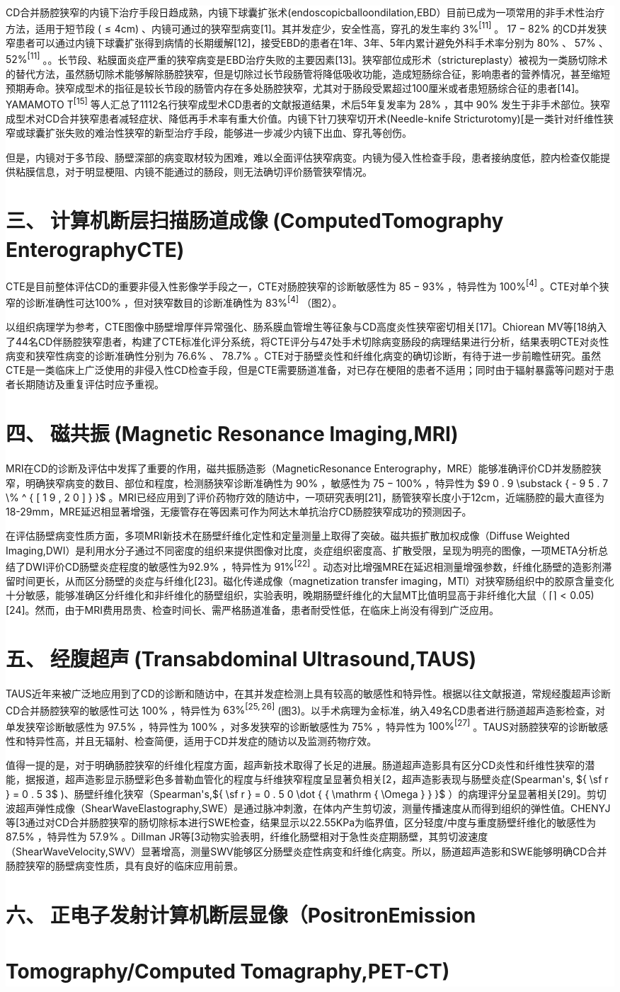 CD合并肠腔狭窄的内镜下治疗手段日趋成熟，内镜下球囊扩张术(endoscopicballoondilation,EBD）目前已成为一项常用的非手术性治疗方法，适用于短节段 $( \leqslant 4 \mathsf { c m } )$ 、内镜可通过的狭窄型病变[1]。其并发症少，安全性高，穿孔的发生率约 $3 \% ^ { [ 1 1 ] }$ 。 $1 7 - 8 2 \%$ 的CD并发狭窄患者可以通过内镜下球囊扩张得到病情的长期缓解[12]，接受EBD的患者在1年、3年、5年内累计避免外科手术率分别为 $8 0 \%$ 、 $5 7 \%$ 、 $5 2 \% ^ { [ 1 1 ] }$ 。。长节段、粘膜面炎症严重的狭窄病变是EBD治疗失败的主要因素[13]。狭窄部位成形术（strictureplasty）被视为一类肠切除术的替代方法，虽然肠切除术能够解除肠腔狭窄，但是切除过长节段肠管将降低吸收功能，造成短肠综合征，影响患者的营养情况，甚至缩短预期寿命。狭窄成型术的指征是较长节段的肠管内存在多处肠腔狭窄，尤其对于肠段受累超过100厘米或者患短肠综合征的患者[14]。YAMAMOTO $\mathrm { T } ^ { [ 1 5 ] }$ 等人汇总了1112名行狭窄成型术CD患者的文献报道结果，术后5年复发率为 $2 8 \%$ ，其中 $9 0 \%$ 发生于非手术部位。狭窄成型术对CD合并狭窄患者减轻症状、降低再手术率有重大价值。内镜下针刀狭窄切开术(Needle-knife Stricturotomy)[是一类针对纤维性狭窄或球囊扩张失败的难治性狭窄的新型治疗手段，能够进一步减少内镜下出血、穿孔等创伤。

但是，内镜对于多节段、肠壁深部的病变取材较为困难，难以全面评估狭窄病变。内镜为侵入性检查手段，患者接纳度低，腔内检查仅能提供粘膜信息，对于明显梗阻、内镜不能通过的肠段，则无法确切评价肠管狭窄情况。

# 三、 计算机断层扫描肠道成像 (ComputedTomography EnterographyCTE)

CTE是目前整体评估CD的重要非侵入性影像学手段之一，CTE对肠腔狭窄的诊断敏感性为 $8 5 - 9 3 \%$ ，特异性为 $1 0 0 \% ^ { [ 4 ] }$ 。CTE对单个狭窄的诊断准确性可达$1 0 0 \%$ ，但对狭窄数目的诊断准确性为 $8 3 \% ^ { [ 4 ] }$ （图2）。

以组织病理学为参考，CTE图像中肠壁增厚伴异常强化、肠系膜血管增生等征象与CD高度炎性狭窄密切相关[17]。Chiorean MV等[18纳入了44名CD伴肠腔狭窄患者，构建了CTE标准化评分系统，将CTE评分与47处手术切除病变肠段的病理结果进行分析，结果表明CTE对炎性病变和狭窄性病变的诊断准确性分别为 $7 6 . 6 \%$ 、 $7 8 . 7 \%$ 。CTE对于肠壁炎性和纤维化病变的确切诊断，有待于进一步前瞻性研究。虽然CTE是一类临床上广泛使用的非侵入性CD检查手段，但是CTE需要肠道准备，对已存在梗阻的患者不适用；同时由于辐射暴露等问题对于患者长期随访及重复评估时应予重视。

# 四、 磁共振 (Magnetic Resonance lmaging,MRI)

MRI在CD的诊断及评估中发挥了重要的作用，磁共振肠造影（MagneticResonance Enterography，MRE）能够准确评价CD并发肠腔狭窄，明确狭窄病变的数目、部位和程度，检测肠狭窄诊断准确性为 $9 0 \%$ ，敏感性为 $7 5 - 1 0 0 \%$ ，特异性为 $9 0 . 9 \substack { - 9 5 . 7 \% ^ { [ 1 9 , 2 0 ] } }$ 。MRI已经应用到了评价药物疗效的随访中，一项研究表明[21]，肠管狭窄长度小于12cm，近端肠腔的最大直径为18-29mm，MRE延迟相显著增强，无瘘管存在等因素可作为阿达木单抗治疗CD肠腔狭窄成功的预测因子。

在评估肠壁病变性质方面，多项MRI新技术在肠壁纤维化定性和定量测量上取得了突破。磁共振扩散加权成像（Diffuse Weighted Imaging,DWI）是利用水分子通过不同密度的组织来提供图像对比度，炎症组织密度高、扩散受限，呈现为明亮的图像，一项META分析总结了DWI评价CD肠壁炎症程度的敏感性为$9 2 . 9 \%$ ，特异性为 $9 1 \% ^ { [ 2 2 ] }$ 。动态对比增强MRE在延迟相测量增强参数，纤维化肠壁的造影剂滞留时间更长，从而区分肠壁的炎症与纤维化[23]。磁化传递成像（magnetization transfer imaging，MTl）对狭窄肠组织中的胶原含量变化十分敏感，能够准确区分纤维化和非纤维化的肠壁组织，实验表明，晚期肠壁纤维化的大鼠MT比值明显高于非纤维化大鼠（ $\lceil \rceil < 0 . 0 5 )$ [24]。然而，由于MRI费用昂贵、检查时间长、需严格肠道准备，患者耐受性低，在临床上尚没有得到广泛应用。

# 五、 经腹超声 (Transabdominal UItrasound,TAUS)

TAUS近年来被广泛地应用到了CD的诊断和随访中，在其并发症检测上具有较高的敏感性和特异性。根据以往文献报道，常规经腹超声诊断CD合并肠腔狭窄的敏感性可达 $1 0 0 \%$ ，特异性为 $6 3 \% ^ { [ 2 5 , 2 6 ] }$ (图3)。以手术病理为金标准，纳入49名CD患者进行肠道超声造影检查，对单发狭窄诊断敏感性为 $9 7 . 5 \%$ ，特异性为 $1 0 0 \%$ ，对多发狭窄的诊断敏感性为 $7 5 \%$ ，特异性为 $1 0 0 \% ^ { [ 2 7 ] }$ 。TAUS对肠腔狭窄的诊断敏感性和特异性高，并且无辐射、检查简便，适用于CD并发症的随访以及监测药物疗效。

值得一提的是，对于明确肠腔狭窄的纤维化程度方面，超声新技术取得了长足的进展。肠道超声造影具有区分CD炎性和纤维性狭窄的潜能，据报道，超声造影显示肠壁彩色多普勒血管化的程度与纤维狭窄程度呈显著负相关[2，超声造影表现与肠壁炎症(Spearman's, ${ \sf r } = 0 . 5 3$ )、肠壁纤维化狭窄（Spearman's,${ \sf r } = 0 . 5 0 \dot { { \mathrm { \Omega } } }$ ）的病理评分呈显著相关[29]。剪切波超声弹性成像（ShearWaveElastography,SWE）是通过脉冲刺激，在体内产生剪切波，测量传播速度从而得到组织的弹性值。CHENYJ等[3通过对CD合并肠腔狭窄的肠切除标本进行SWE检查，结果显示以22.55KPa为临界值，区分轻度/中度与重度肠壁纤维化的敏感性为 $8 7 . 5 \%$ ，特异性为 $5 7 . 9 \%$ 。DilIman JR等[3动物实验表明，纤维化肠壁相对于急性炎症期肠壁，其剪切波速度（ShearWaveVelocity,SWV）显著增高，测量SWV能够区分肠壁炎症性病变和纤维化病变。所以，肠道超声造影和SWE能够明确CD合并肠腔狭窄的肠壁病变性质，具有良好的临床应用前景。

# 六、 正电子发射计算机断层显像（PositronEmission

# Tomography/Computed Tomagraphy,PET-CT)
